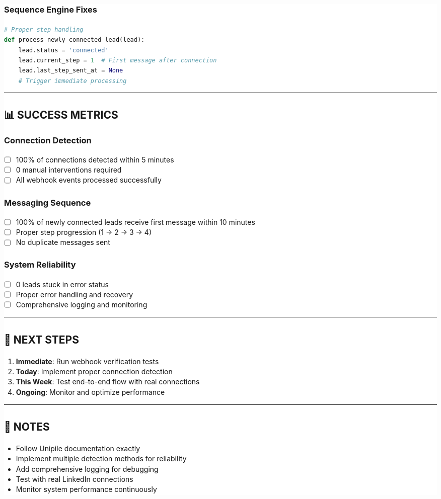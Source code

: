 ### **Sequence Engine Fixes**
```python
# Proper step handling
def process_newly_connected_lead(lead):
    lead.status = 'connected'
    lead.current_step = 1  # First message after connection
    lead.last_step_sent_at = None
    # Trigger immediate processing
```

---

## 📊 SUCCESS METRICS

### **Connection Detection**
- [ ] 100% of connections detected within 5 minutes
- [ ] 0 manual interventions required
- [ ] All webhook events processed successfully

### **Messaging Sequence**
- [ ] 100% of newly connected leads receive first message within 10 minutes
- [ ] Proper step progression (1 → 2 → 3 → 4)
- [ ] No duplicate messages sent

### **System Reliability**
- [ ] 0 leads stuck in error status
- [ ] Proper error handling and recovery
- [ ] Comprehensive logging and monitoring

---

## 🚀 NEXT STEPS

1. **Immediate**: Run webhook verification tests
2. **Today**: Implement proper connection detection
3. **This Week**: Test end-to-end flow with real connections
4. **Ongoing**: Monitor and optimize performance

---

## 📝 NOTES

- Follow Unipile documentation exactly
- Implement multiple detection methods for reliability
- Add comprehensive logging for debugging
- Test with real LinkedIn connections
- Monitor system performance continuously
